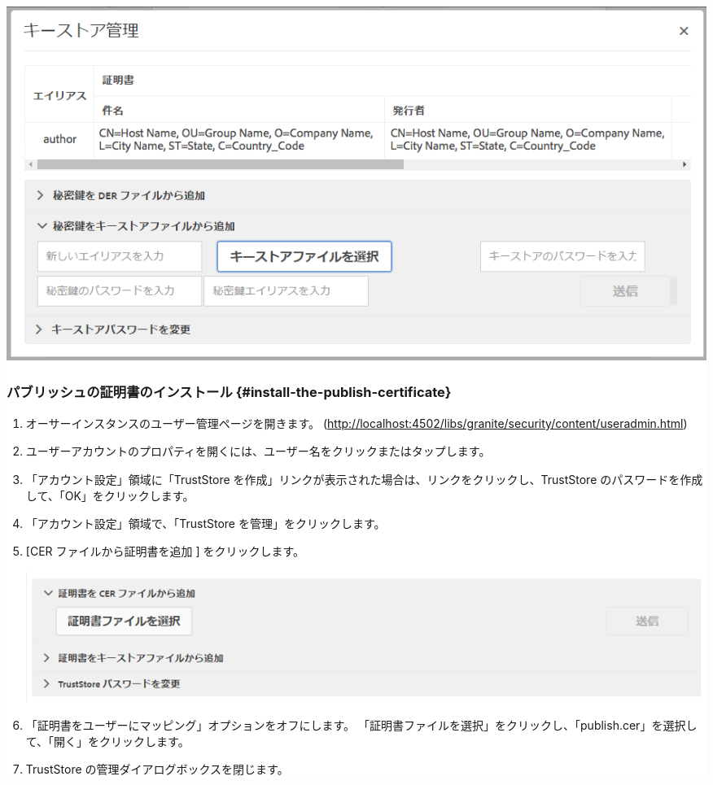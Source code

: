    ![chlimage_1-67](assets/chlimage_1-67.png)

### パブリッシュの証明書のインストール {#install-the-publish-certificate}

1. オーサーインスタンスのユーザー管理ページを開きます。 ([http://localhost:4502/libs/granite/security/content/useradmin.html](http://localhost:4502/libs/granite/security/content/useradmin.html))
1. ユーザーアカウントのプロパティを開くには、ユーザー名をクリックまたはタップします。
1. 「アカウント設定」領域に「TrustStore を作成」リンクが表示された場合は、リンクをクリックし、TrustStore のパスワードを作成して、「OK」をクリックします。
1. 「アカウント設定」領域で、「TrustStore を管理」をクリックします。
1. [CER ファイルから証明書を追加 ] をクリックします。

   ![chlimage_1-68](assets/chlimage_1-68.png)

1. 「証明書をユーザーにマッピング」オプションをオフにします。 「証明書ファイルを選択」をクリックし、「publish.cer」を選択して、「開く」をクリックします。
1. TrustStore の管理ダイアログボックスを閉じます。
